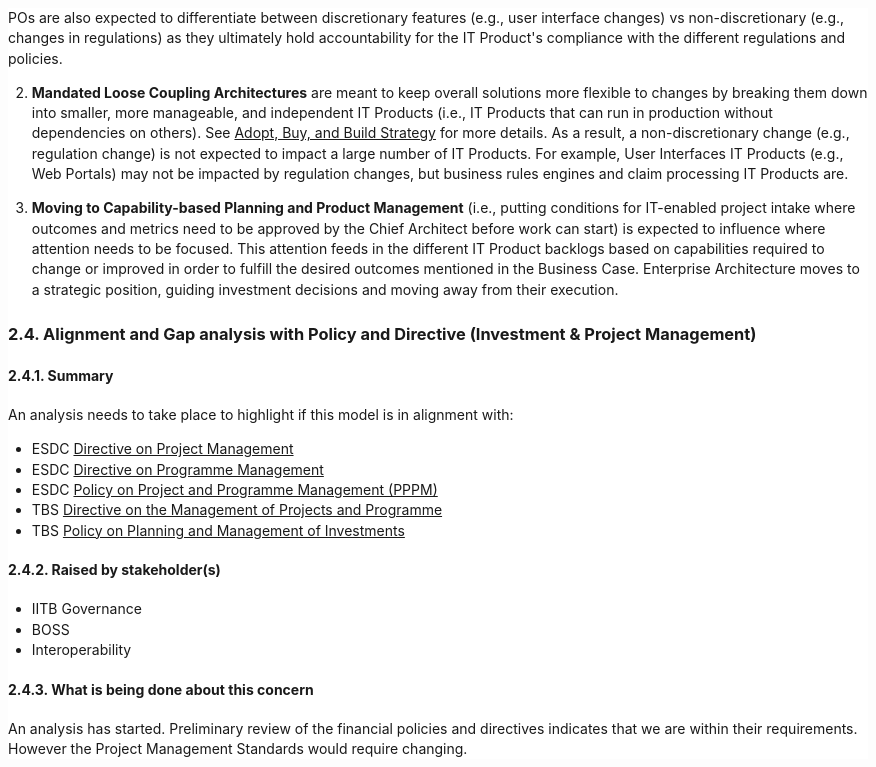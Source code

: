 POs are also expected to differentiate between discretionary features (e.g., user interface changes) vs non-discretionary (e.g., changes in regulations) as they ultimately hold accountability for the IT Product's compliance with the different regulations and policies.

2. **Mandated Loose Coupling Architectures** are meant to keep overall solutions more flexible to changes by breaking them down into smaller, more manageable, and independent IT Products (i.e., IT Products that can run in production without dependencies on others).
See [Adopt, Buy, and Build Strategy](https://sara-sabr.github.io/ITStrategy/strategy-build-vs-buy.html) for more details.
As a result, a non-discretionary change (e.g., regulation change) is not expected to impact a large number of IT Products.
For example, User Interfaces IT Products (e.g., Web Portals) may not be impacted by regulation changes, but business rules engines and claim processing IT Products are.

3. **Moving to Capability-based Planning and Product Management** (i.e., putting conditions for IT-enabled project intake where outcomes and metrics need to be approved by the Chief Architect before work can start) is expected to influence where attention needs to be focused.
This attention feeds in the different IT Product backlogs based on capabilities required to change or improved in order to fulfill the desired outcomes mentioned in the Business Case.
Enterprise Architecture moves to a strategic position, guiding investment decisions and moving away from their execution.

### 2.4. Alignment and Gap analysis with Policy and Directive (Investment & Project Management)

#### 2.4.1. Summary 

An analysis needs to take place to highlight if this model is in alignment with:

- ESDC [Directive on Project Management](https://gpp-ppm.service.gc.ca/sites/pwa/ESDCKnowledgeRepository/All%20Documents/Directive%20on%20Project%20Management.pdf)
- ESDC [Directive on Programme Management](https://gpp-ppm.service.gc.ca/sites/pwa/ESDCKnowledgeRepository/All%20Documents/Directive%20On%20Programme%20Management.pdf)
- ESDC [Policy on Project and Programme Management (PPPM)]([https://gpp-ppm.service.gc.ca/sites/pwa/ESDCKnowledgeRepository/All%20Documents/Policy%20on%20Project%20and%20Programme%20Management.pdf](https://gpp-ppm.service.gc.ca/sites/pwa/ESDCKnowledgeRepository/All%20Documents/Policy%20on%20Project%20and%20Programme%20Management.pdf))
- TBS [Directive on the Management of Projects and Programme](https://www.tbs-sct.gc.ca/pol/doc-eng.aspx?id=32594)
- TBS [Policy on Planning and Management of Investments](https://www.tbs-sct.gc.ca/pol/doc-eng.aspx?id=32593)

#### 2.4.2. Raised by stakeholder(s) 

- IITB Governance
- BOSS
- Interoperability

#### 2.4.3. What is being done about this concern 

An analysis has started.
Preliminary review of the financial policies and directives indicates that we are within their requirements.
However the Project Management Standards would require changing.
